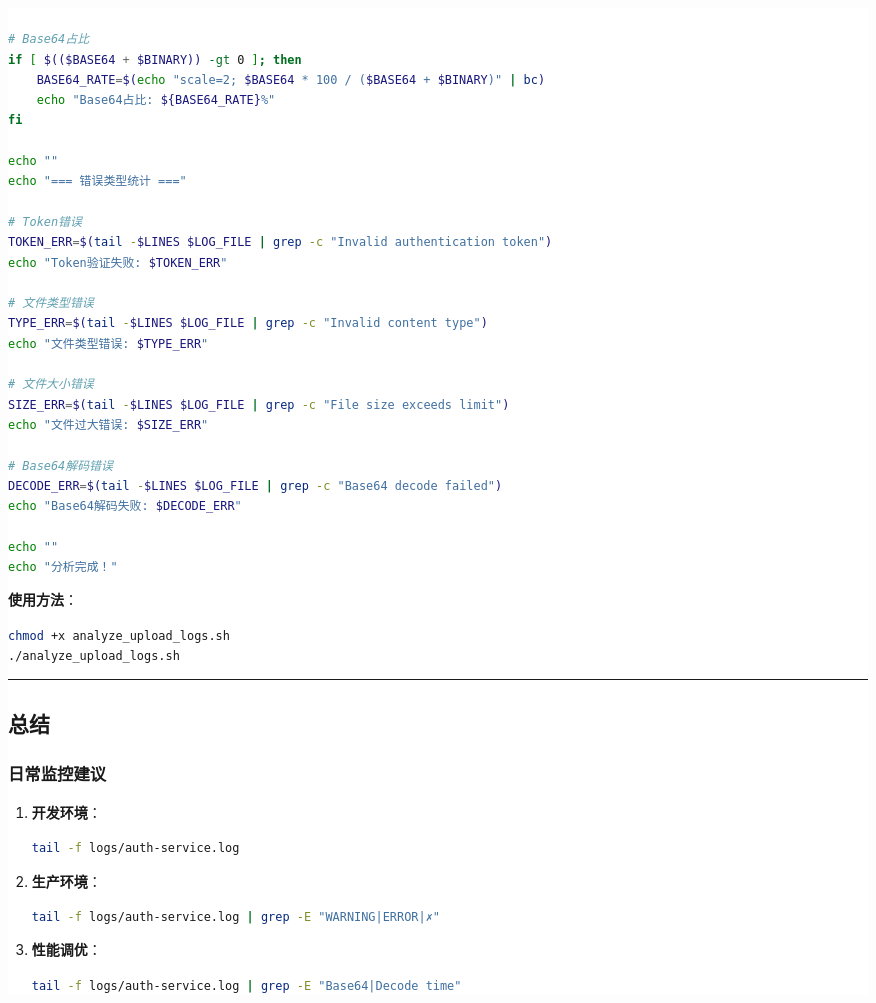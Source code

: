 ```bash

# Base64占比
if [ $(($BASE64 + $BINARY)) -gt 0 ]; then
    BASE64_RATE=$(echo "scale=2; $BASE64 * 100 / ($BASE64 + $BINARY)" | bc)
    echo "Base64占比: ${BASE64_RATE}%"
fi

echo ""
echo "=== 错误类型统计 ==="

# Token错误
TOKEN_ERR=$(tail -$LINES $LOG_FILE | grep -c "Invalid authentication token")
echo "Token验证失败: $TOKEN_ERR"

# 文件类型错误
TYPE_ERR=$(tail -$LINES $LOG_FILE | grep -c "Invalid content type")
echo "文件类型错误: $TYPE_ERR"

# 文件大小错误
SIZE_ERR=$(tail -$LINES $LOG_FILE | grep -c "File size exceeds limit")
echo "文件过大错误: $SIZE_ERR"

# Base64解码错误
DECODE_ERR=$(tail -$LINES $LOG_FILE | grep -c "Base64 decode failed")
echo "Base64解码失败: $DECODE_ERR"

echo ""
echo "分析完成！"
```

**使用方法**：
```bash
chmod +x analyze_upload_logs.sh
./analyze_upload_logs.sh
```

---

## 总结

### 日常监控建议

1. **开发环境**：
   ```bash
   tail -f logs/auth-service.log
   ```

2. **生产环境**：
   ```bash
   tail -f logs/auth-service.log | grep -E "WARNING|ERROR|✗"
   ```

3. **性能调优**：
   ```bash
   tail -f logs/auth-service.log | grep -E "Base64|Decode time"
   ```
